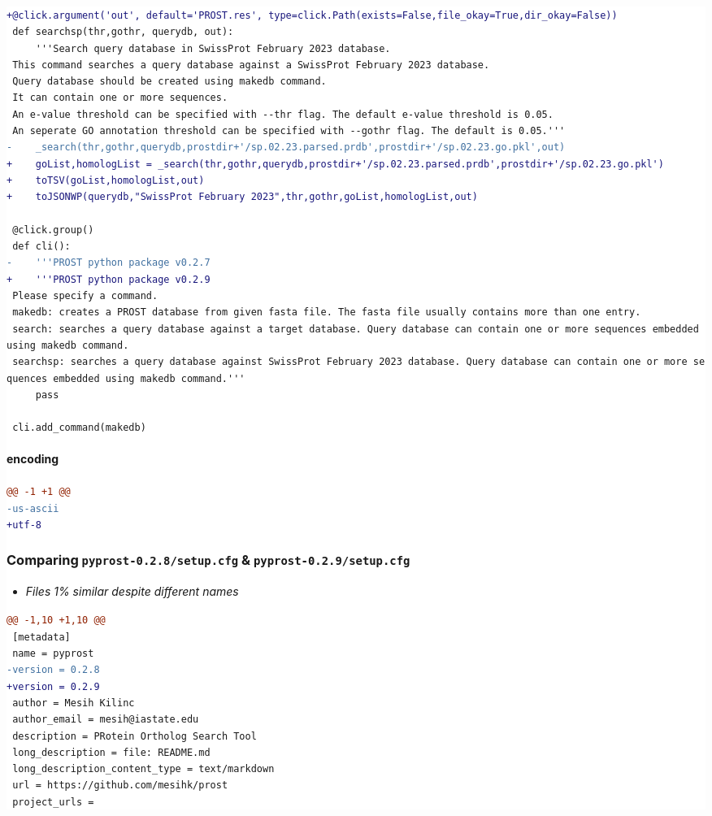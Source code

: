 ```diff
+@click.argument('out', default='PROST.res', type=click.Path(exists=False,file_okay=True,dir_okay=False))
 def searchsp(thr,gothr, querydb, out):
     '''Search query database in SwissProt February 2023 database.
 This command searches a query database against a SwissProt February 2023 database.
 Query database should be created using makedb command.
 It can contain one or more sequences.
 An e-value threshold can be specified with --thr flag. The default e-value threshold is 0.05.
 An seperate GO annotation threshold can be specified with --gothr flag. The default is 0.05.'''
-    _search(thr,gothr,querydb,prostdir+'/sp.02.23.parsed.prdb',prostdir+'/sp.02.23.go.pkl',out)
+    goList,homologList = _search(thr,gothr,querydb,prostdir+'/sp.02.23.parsed.prdb',prostdir+'/sp.02.23.go.pkl')
+    toTSV(goList,homologList,out)
+    toJSONWP(querydb,"SwissProt February 2023",thr,gothr,goList,homologList,out)
 
 @click.group()
 def cli():
-    '''PROST python package v0.2.7
+    '''PROST python package v0.2.9
 Please specify a command.
 makedb: creates a PROST database from given fasta file. The fasta file usually contains more than one entry.
 search: searches a query database against a target database. Query database can contain one or more sequences embedded using makedb command.
 searchsp: searches a query database against SwissProt February 2023 database. Query database can contain one or more sequences embedded using makedb command.'''
     pass
 
 cli.add_command(makedb)
```

#### encoding

```diff
@@ -1 +1 @@
-us-ascii
+utf-8
```

### Comparing `pyprost-0.2.8/setup.cfg` & `pyprost-0.2.9/setup.cfg`

 * *Files 1% similar despite different names*

```diff
@@ -1,10 +1,10 @@
 [metadata]
 name = pyprost
-version = 0.2.8
+version = 0.2.9
 author = Mesih Kilinc
 author_email = mesih@iastate.edu
 description = PRotein Ortholog Search Tool
 long_description = file: README.md
 long_description_content_type = text/markdown
 url = https://github.com/mesihk/prost
 project_urls =
```
